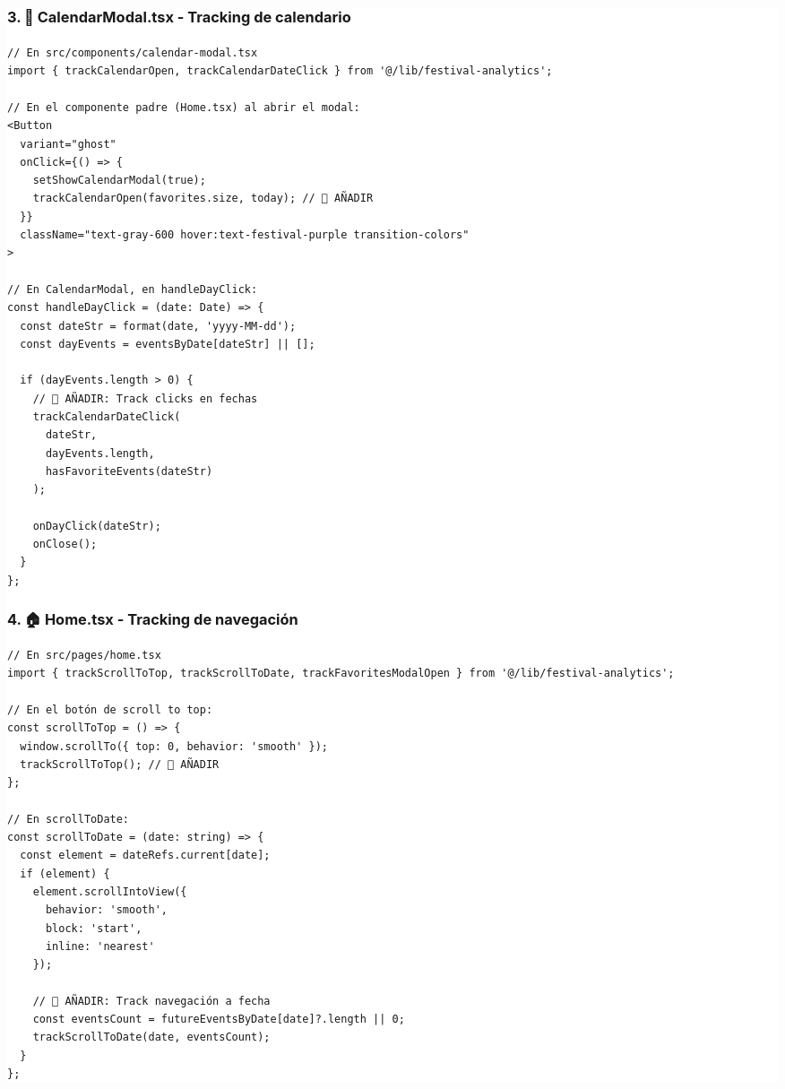 ### 3. 📅 **CalendarModal.tsx** - Tracking de calendario

```tsx
// En src/components/calendar-modal.tsx
import { trackCalendarOpen, trackCalendarDateClick } from '@/lib/festival-analytics';

// En el componente padre (Home.tsx) al abrir el modal:
<Button
  variant="ghost"
  onClick={() => {
    setShowCalendarModal(true);
    trackCalendarOpen(favorites.size, today); // 🎯 AÑADIR
  }}
  className="text-gray-600 hover:text-festival-purple transition-colors"
>

// En CalendarModal, en handleDayClick:
const handleDayClick = (date: Date) => {
  const dateStr = format(date, 'yyyy-MM-dd');
  const dayEvents = eventsByDate[dateStr] || [];
  
  if (dayEvents.length > 0) {
    // 🎯 AÑADIR: Track clicks en fechas
    trackCalendarDateClick(
      dateStr, 
      dayEvents.length, 
      hasFavoriteEvents(dateStr)
    );
    
    onDayClick(dateStr);
    onClose();
  }
};
```

### 4. 🏠 **Home.tsx** - Tracking de navegación

```tsx
// En src/pages/home.tsx
import { trackScrollToTop, trackScrollToDate, trackFavoritesModalOpen } from '@/lib/festival-analytics';

// En el botón de scroll to top:
const scrollToTop = () => {
  window.scrollTo({ top: 0, behavior: 'smooth' });
  trackScrollToTop(); // 🎯 AÑADIR
};

// En scrollToDate:
const scrollToDate = (date: string) => {
  const element = dateRefs.current[date];
  if (element) {
    element.scrollIntoView({ 
      behavior: 'smooth', 
      block: 'start',
      inline: 'nearest'
    });
    
    // 🎯 AÑADIR: Track navegación a fecha
    const eventsCount = futureEventsByDate[date]?.length || 0;
    trackScrollToDate(date, eventsCount);
  }
};

```